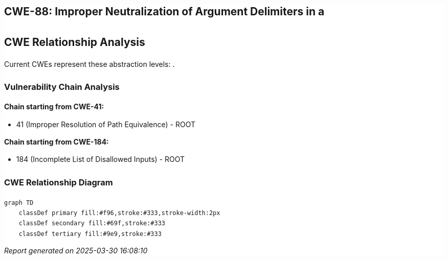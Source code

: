 ## CWE-88: Improper Neutralization of Argument Delimiters in a


## CWE Relationship Analysis

Current CWEs represent these abstraction levels: .


### Vulnerability Chain Analysis

**Chain starting from CWE-41:**
- 41 (Improper Resolution of Path Equivalence) - ROOT


**Chain starting from CWE-184:**
- 184 (Incomplete List of Disallowed Inputs) - ROOT



### CWE Relationship Diagram

```mermaid
graph TD
    classDef primary fill:#f96,stroke:#333,stroke-width:2px
    classDef secondary fill:#69f,stroke:#333
    classDef tertiary fill:#9e9,stroke:#333
```



*Report generated on 2025-03-30 16:08:10*
